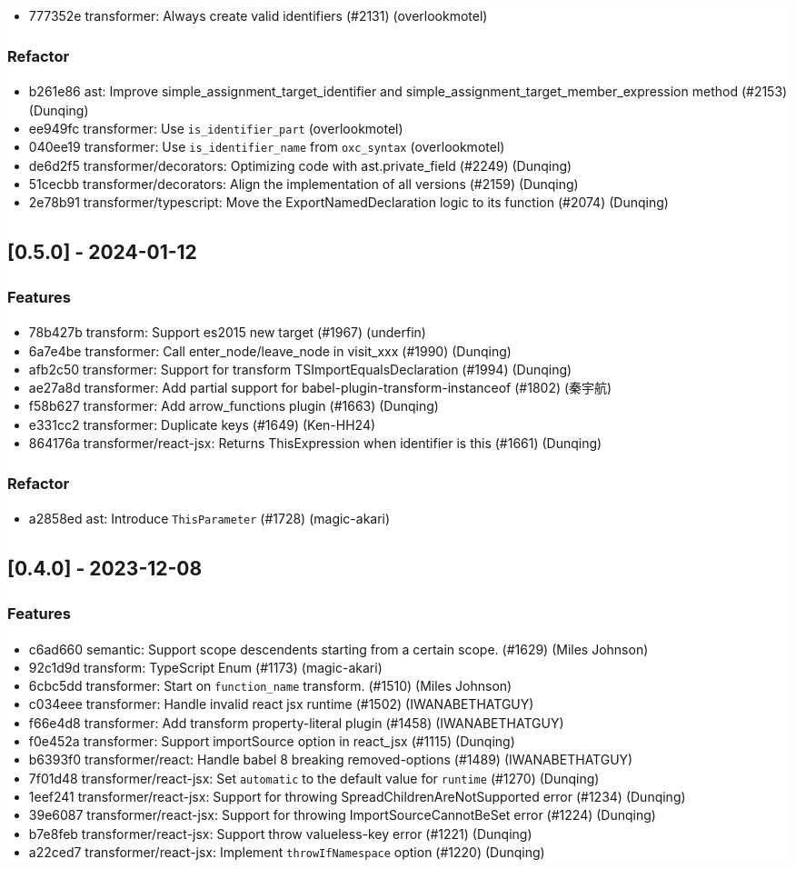-   777352e transformer: Always create valid identifiers (#2131) (overlookmotel)

### Refactor

-   b261e86 ast: Improve simple_assignment_target_identifier and
    simple_assignment_target_member_expression method (#2153) (Dunqing)
-   ee949fc transformer: Use `is_identifier_part` (overlookmotel)
-   040ee19 transformer: Use `is_identifier_name` from `oxc_syntax`
    (overlookmotel)
-   de6d2f5 transformer/decorators: Optimizing code with ast.private_field
    (#2249) (Dunqing)
-   51cecbb transformer/decorators: Align the implementation of all versions
    (#2159) (Dunqing)
-   2e78b91 transformer/typescript: Move the ExportNamedDeclaration logic to its
    function (#2074) (Dunqing)

## [0.5.0] - 2024-01-12

### Features

-   78b427b transform: Support es2015 new target (#1967) (underfin)
-   6a7e4be transformer: Call enter_node/leave_node in visit_xxx (#1990)
    (Dunqing)
-   afb2c50 transformer: Support for transform TSImportEqualsDeclaration (#1994)
    (Dunqing)
-   ae27a8d transformer: Add partial support for
    babel-plugin-transform-instanceof (#1802) (秦宇航)
-   f58b627 transformer: Add arrow_functions plugin (#1663) (Dunqing)
-   e331cc2 transformer: Duplicate keys (#1649) (Ken-HH24)
-   864176a transformer/react-jsx: Returns ThisExpression when identifier is
    this (#1661) (Dunqing)

### Refactor

-   a2858ed ast: Introduce `ThisParameter` (#1728) (magic-akari)

## [0.4.0] - 2023-12-08

### Features

-   c6ad660 semantic: Support scope descendents starting from a certain scope.
    (#1629) (Miles Johnson)
-   92c1d9d transform: TypeScript Enum (#1173) (magic-akari)
-   6cbc5dd transformer: Start on `function_name` transform. (#1510) (Miles
    Johnson)
-   c034eee transformer: Handle invalid react jsx runtime (#1502)
    (IWANABETHATGUY)
-   f66e4d8 transformer: Add transform property-literal plugin (#1458)
    (IWANABETHATGUY)
-   f0e452a transformer: Support importSource option in react_jsx (#1115)
    (Dunqing)
-   b6393f0 transformer/react: Handle babel 8 breaking removed-options (#1489)
    (IWANABETHATGUY)
-   7f01d48 transformer/react-jsx: Set `automatic` to the default value for
    `runtime` (#1270) (Dunqing)
-   1eef241 transformer/react-jsx: Support for throwing
    SpreadChildrenAreNotSupported error (#1234) (Dunqing)
-   39e6087 transformer/react-jsx: Support for throwing ImportSourceCannotBeSet
    error (#1224) (Dunqing)
-   b7e8feb transformer/react-jsx: Support throw valueless-key error (#1221)
    (Dunqing)
-   a22ced7 transformer/react-jsx: Implement `throwIfNamespace` option (#1220)
    (Dunqing)